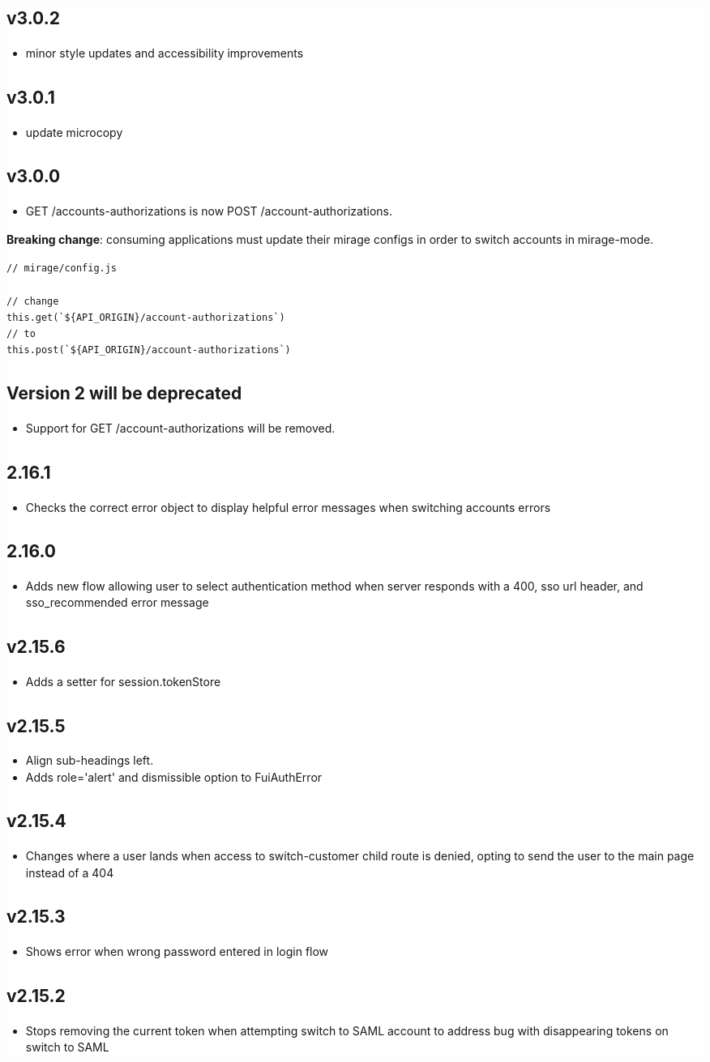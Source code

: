 ## v3.0.2
- minor style updates and accessibility improvements

## v3.0.1
- update microcopy

## v3.0.0
* GET /accounts-authorizations is now POST /account-authorizations.

**Breaking change**: consuming applications must update their mirage configs in order to switch accounts in mirage-mode.

```
// mirage/config.js

// change
this.get(`${API_ORIGIN}/account-authorizations`)
// to
this.post(`${API_ORIGIN}/account-authorizations`)
```

## Version 2 will be deprecated
* Support for GET /account-authorizations will be removed.

## 2.16.1
* Checks the correct error object to display helpful error messages when switching accounts errors

## 2.16.0
* Adds new flow allowing user to select authentication method when server responds with a 400, sso url header, and sso_recommended error message

## v2.15.6
* Adds a setter for session.tokenStore

## v2.15.5
* Align sub-headings left.
* Adds role='alert' and dismissible option to FuiAuthError

## v2.15.4
* Changes where a user lands when access to switch-customer child route is denied, opting to send the user to the main page instead of a 404

## v2.15.3
* Shows error when wrong password entered in login flow

## v2.15.2
* Stops removing the current token when attempting switch to SAML account to address bug with disappearing tokens on switch to SAML

